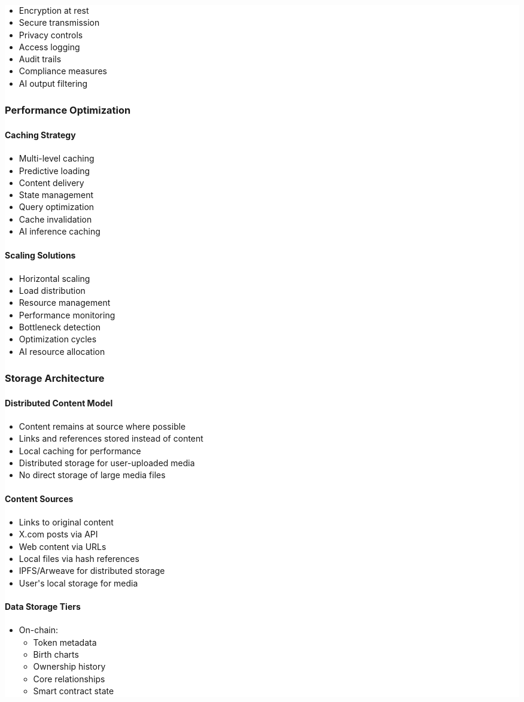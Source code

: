 - Encryption at rest
- Secure transmission
- Privacy controls
- Access logging
- Audit trails
- Compliance measures
- AI output filtering

### Performance Optimization

#### Caching Strategy

- Multi-level caching
- Predictive loading
- Content delivery
- State management
- Query optimization
- Cache invalidation
- AI inference caching

#### Scaling Solutions

- Horizontal scaling
- Load distribution
- Resource management
- Performance monitoring
- Bottleneck detection
- Optimization cycles
- AI resource allocation

### Storage Architecture

#### Distributed Content Model

- Content remains at source where possible
- Links and references stored instead of content
- Local caching for performance
- Distributed storage for user-uploaded media
- No direct storage of large media files

#### Content Sources

- Links to original content
- X.com posts via API
- Web content via URLs
- Local files via hash references
- IPFS/Arweave for distributed storage
- User's local storage for media

#### Data Storage Tiers

- On-chain:
  - Token metadata
  - Birth charts
  - Ownership history
  - Core relationships
  - Smart contract state
  